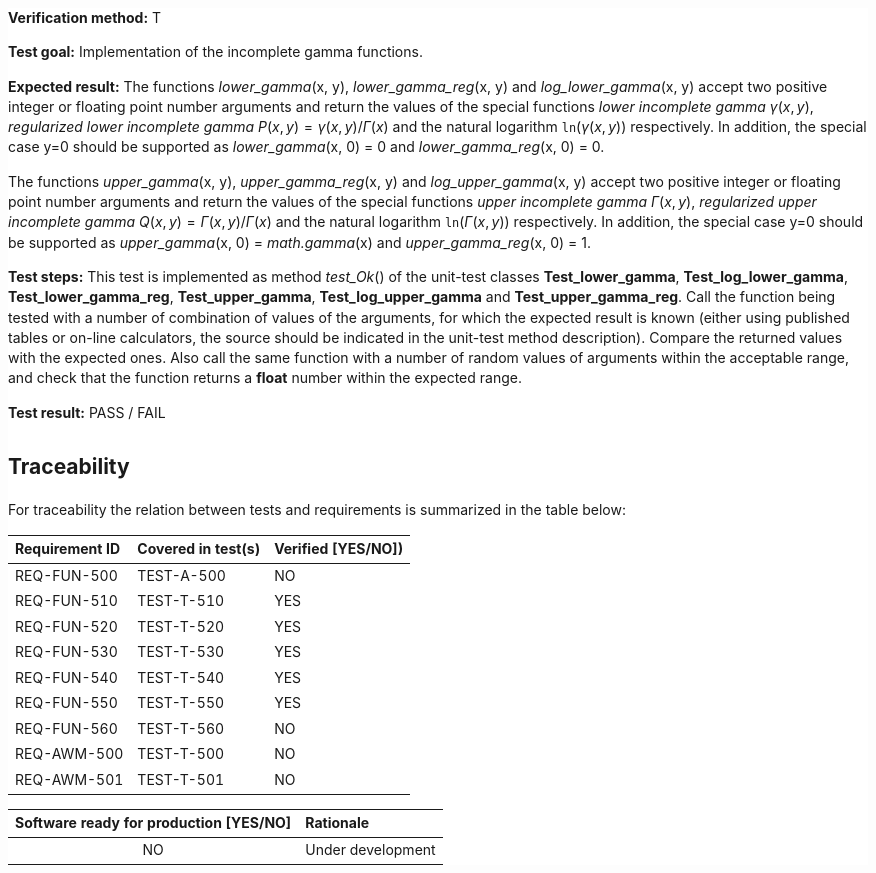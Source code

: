 **Verification method:** T

**Test goal:** Implementation of the incomplete gamma functions.

**Expected result:** The functions *lower_gamma*(x, y), *lower_gamma_reg*(x, y) and *log_lower_gamma*(x, y) accept two positive integer or floating point number arguments and return the values of the special functions *lower incomplete gamma* $\gamma(x, y)$, *regularized lower incomplete gamma* $P(x, y) = \gamma(x, y) / \Gamma(x)$ and the natural logarithm $\mathtt{ln}(\gamma(x, y))$ respectively. In addition, the special case y=0 should be supported as *lower_gamma*(x, 0) = 0 and *lower_gamma_reg*(x, 0) = 0.

The functions *upper_gamma*(x, y), *upper_gamma_reg*(x, y) and *log_upper_gamma*(x, y) accept two positive integer or floating point number arguments and return the values of the special functions *upper incomplete gamma* $\Gamma(x, y)$, *regularized upper incomplete gamma* $Q(x, y) = \Gamma(x, y) / \Gamma(x)$ and the natural logarithm $\mathtt{ln}(\Gamma(x, y))$ respectively. In addition, the special case y=0 should be supported as *upper_gamma*(x, 0) = *math.gamma*(x) and *upper_gamma_reg*(x, 0) = 1.

**Test steps:** This test is implemented as method *test_Ok*() of the unit-test classes **Test_lower_gamma**, **Test_log_lower_gamma**, **Test_lower_gamma_reg**, **Test_upper_gamma**, **Test_log_upper_gamma** and **Test_upper_gamma_reg**. Call the function being tested with a number of combination of values of the arguments, for which the expected result is known (either using published tables or on-line calculators, the source should be indicated in the unit-test method description). Compare the returned values with the expected ones. Also call the same function with a number of random values of arguments within the acceptable range, and check that the function returns a **float** number within the expected range.

**Test result:** PASS / FAIL

## Traceability

For traceability the relation between tests and requirements is summarized in the table below:

| **Requirement ID** | **Covered in test(s)** | **Verified \[YES/NO\]**) |
| :----------------- | :--------------------- | :----------------------- |
| REQ-FUN-500        | TEST-A-500             | NO                       |
| REQ-FUN-510        | TEST-T-510             | YES                      |
| REQ-FUN-520        | TEST-T-520             | YES                      |
| REQ-FUN-530        | TEST-T-530             | YES                      |
| REQ-FUN-540        | TEST-T-540             | YES                      |
| REQ-FUN-550        | TEST-T-550             | YES                      |
| REQ-FUN-560        | TEST-T-560             | NO                       |
| REQ-AWM-500        | TEST-T-500             | NO                       |
| REQ-AWM-501        | TEST-T-501             | NO                       |

| **Software ready for production \[YES/NO\]** | **Rationale**        |
| :------------------------------------------: | :------------------- |
| NO                                           | Under development    |
